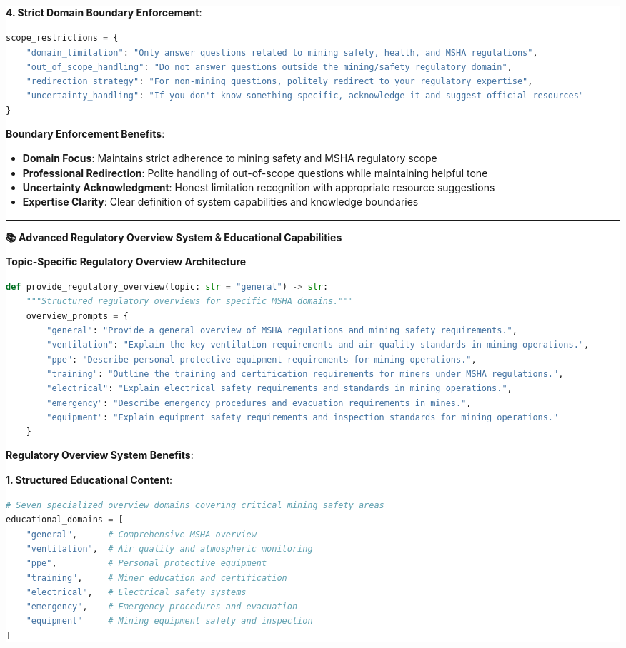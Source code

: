 **4. Strict Domain Boundary Enforcement**:
```python
scope_restrictions = {
    "domain_limitation": "Only answer questions related to mining safety, health, and MSHA regulations",
    "out_of_scope_handling": "Do not answer questions outside the mining/safety regulatory domain",
    "redirection_strategy": "For non-mining questions, politely redirect to your regulatory expertise",
    "uncertainty_handling": "If you don't know something specific, acknowledge it and suggest official resources"
}
```

**Boundary Enforcement Benefits**:
- **Domain Focus**: Maintains strict adherence to mining safety and MSHA regulatory scope
- **Professional Redirection**: Polite handling of out-of-scope questions while maintaining helpful tone
- **Uncertainty Acknowledgment**: Honest limitation recognition with appropriate resource suggestions
- **Expertise Clarity**: Clear definition of system capabilities and knowledge boundaries

---

**📚 Advanced Regulatory Overview System & Educational Capabilities**

**Topic-Specific Regulatory Overview Architecture**
```python
def provide_regulatory_overview(topic: str = "general") -> str:
    """Structured regulatory overviews for specific MSHA domains."""
    overview_prompts = {
        "general": "Provide a general overview of MSHA regulations and mining safety requirements.",
        "ventilation": "Explain the key ventilation requirements and air quality standards in mining operations.",
        "ppe": "Describe personal protective equipment requirements for mining operations.",
        "training": "Outline the training and certification requirements for miners under MSHA regulations.",
        "electrical": "Explain electrical safety requirements and standards in mining operations.",
        "emergency": "Describe emergency procedures and evacuation requirements in mines.",
        "equipment": "Explain equipment safety requirements and inspection standards for mining operations."
    }
```

**Regulatory Overview System Benefits**:

**1. Structured Educational Content**:
```python
# Seven specialized overview domains covering critical mining safety areas
educational_domains = [
    "general",      # Comprehensive MSHA overview
    "ventilation",  # Air quality and atmospheric monitoring
    "ppe",          # Personal protective equipment
    "training",     # Miner education and certification
    "electrical",   # Electrical safety systems
    "emergency",    # Emergency procedures and evacuation
    "equipment"     # Mining equipment safety and inspection
]
```
